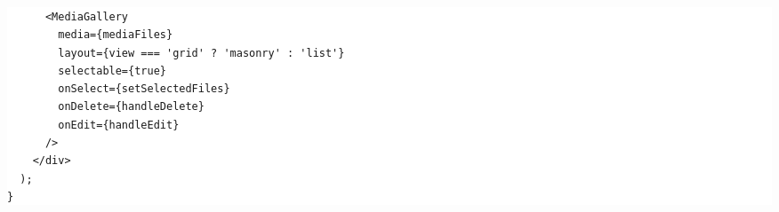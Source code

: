 ```tsx
      <MediaGallery
        media={mediaFiles}
        layout={view === 'grid' ? 'masonry' : 'list'}
        selectable={true}
        onSelect={setSelectedFiles}
        onDelete={handleDelete}
        onEdit={handleEdit}
      />
    </div>
  );
}
```

